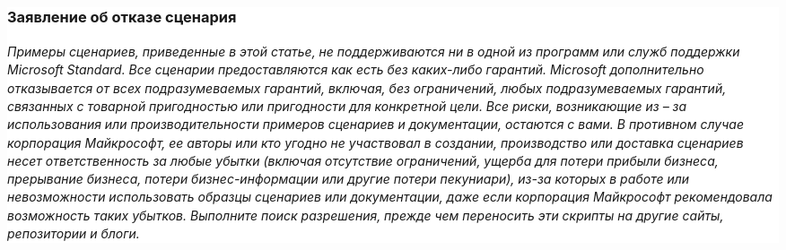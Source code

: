 ### <a name="script-disclaimer"></a>Заявление об отказе сценария

*Примеры сценариев, приведенные в этой статье, не поддерживаются ни в одной из программ или служб поддержки Microsoft Standard. Все сценарии предоставляются как есть без каких-либо гарантий. Microsoft дополнительно отказывается от всех подразумеваемых гарантий, включая, без ограничений, любых подразумеваемых гарантий, связанных с товарной пригодностью или пригодности для конкретной цели. Все риски, возникающие из – за использования или производительности примеров сценариев и документации, остаются с вами. В противном случае корпорация Майкрософт, ее авторы или кто угодно не участвовал в создании, производство или доставка сценариев несет ответственность за любые убытки (включая отсутствие ограничений, ущерба для потери прибыли бизнеса, прерывание бизнеса, потери бизнес-информации или другие потери пекуниари), из-за которых в работе или невозможности использовать образцы сценариев или документации, даже если корпорация Майкрософт рекомендовала возможность таких убытков.  Выполните поиск разрешения, прежде чем переносить эти скрипты на другие сайты, репозитории и блоги.*